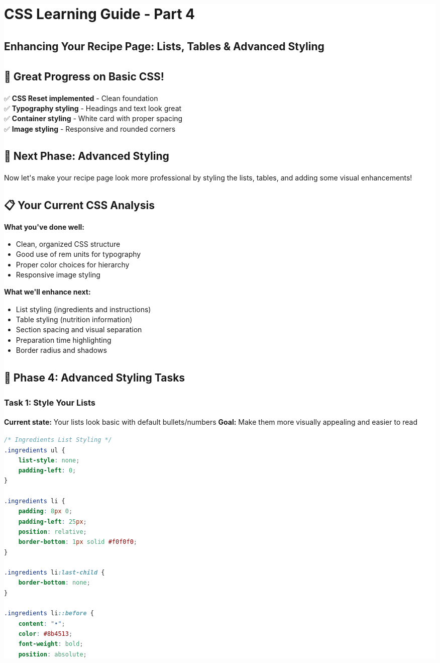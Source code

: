 # CSS Learning Guide - Part 4
## Enhancing Your Recipe Page: Lists, Tables & Advanced Styling

## 🎉 Great Progress on Basic CSS!

✅ **CSS Reset implemented** - Clean foundation  
✅ **Typography styling** - Headings and text look great  
✅ **Container styling** - White card with proper spacing  
✅ **Image styling** - Responsive and rounded corners  

## 🎯 Next Phase: Advanced Styling

Now let's make your recipe page look more professional by styling the lists, tables, and adding some visual enhancements!

## 📋 Your Current CSS Analysis

**What you've done well:**
- Clean, organized CSS structure
- Good use of rem units for typography
- Proper color choices for hierarchy
- Responsive image styling

**What we'll enhance next:**
- List styling (ingredients and instructions)
- Table styling (nutrition information)
- Section spacing and visual separation
- Preparation time highlighting
- Border radius and shadows

## 🎨 Phase 4: Advanced Styling Tasks

### **Task 1: Style Your Lists**

**Current state:** Your lists look basic with default bullets/numbers
**Goal:** Make them more visually appealing and easier to read

```css
/* Ingredients List Styling */
.ingredients ul {
    list-style: none;
    padding-left: 0;
}

.ingredients li {
    padding: 8px 0;
    padding-left: 25px;
    position: relative;
    border-bottom: 1px solid #f0f0f0;
}

.ingredients li:last-child {
    border-bottom: none;
}

.ingredients li::before {
    content: "•";
    color: #8b4513;
    font-weight: bold;
    position: absolute;
```